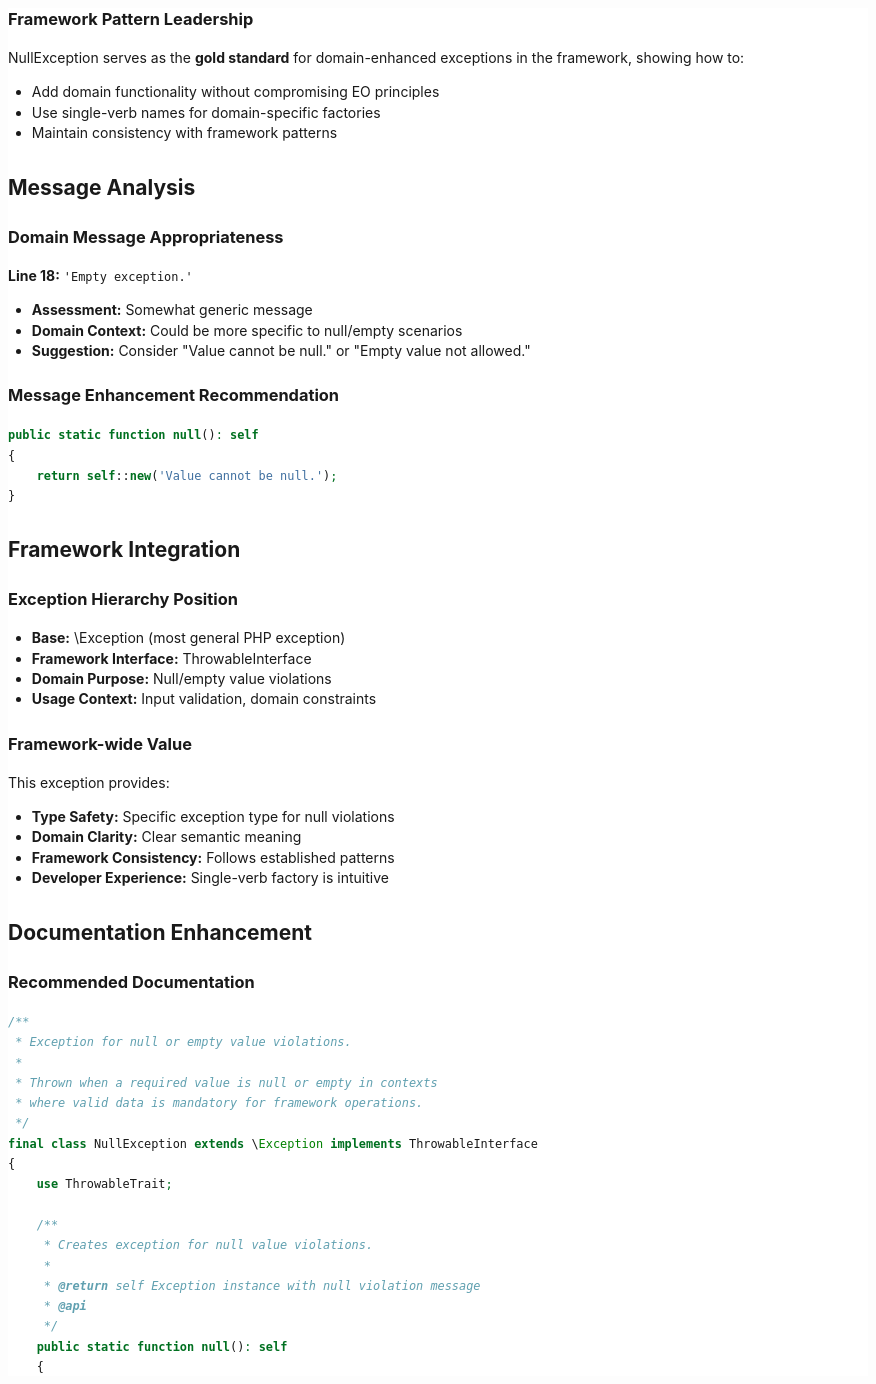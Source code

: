 ### Framework Pattern Leadership
NullException serves as the **gold standard** for domain-enhanced exceptions in the framework, showing how to:
- Add domain functionality without compromising EO principles
- Use single-verb names for domain-specific factories
- Maintain consistency with framework patterns

## Message Analysis

### Domain Message Appropriateness
**Line 18:** `'Empty exception.'`
- **Assessment:** Somewhat generic message
- **Domain Context:** Could be more specific to null/empty scenarios
- **Suggestion:** Consider "Value cannot be null." or "Empty value not allowed."

### Message Enhancement Recommendation
```php
public static function null(): self
{
    return self::new('Value cannot be null.');
}
```

## Framework Integration

### Exception Hierarchy Position
- **Base:** \Exception (most general PHP exception)
- **Framework Interface:** ThrowableInterface
- **Domain Purpose:** Null/empty value violations
- **Usage Context:** Input validation, domain constraints

### Framework-wide Value
This exception provides:
- **Type Safety:** Specific exception type for null violations
- **Domain Clarity:** Clear semantic meaning
- **Framework Consistency:** Follows established patterns
- **Developer Experience:** Single-verb factory is intuitive

## Documentation Enhancement

### Recommended Documentation
```php
/**
 * Exception for null or empty value violations.
 * 
 * Thrown when a required value is null or empty in contexts
 * where valid data is mandatory for framework operations.
 */
final class NullException extends \Exception implements ThrowableInterface
{
    use ThrowableTrait;

    /**
     * Creates exception for null value violations.
     * 
     * @return self Exception instance with null violation message
     * @api
     */
    public static function null(): self
    {
```